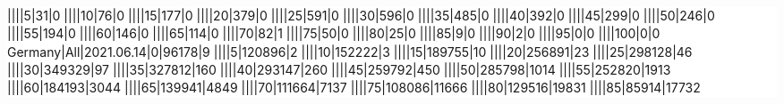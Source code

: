 ||||5|31|0
||||10|76|0
||||15|177|0
||||20|379|0
||||25|591|0
||||30|596|0
||||35|485|0
||||40|392|0
||||45|299|0
||||50|246|0
||||55|194|0
||||60|146|0
||||65|114|0
||||70|82|1
||||75|50|0
||||80|25|0
||||85|9|0
||||90|2|0
||||95|0|0
||||100|0|0
Germany|All|2021.06.14|0|96178|9
||||5|120896|2
||||10|152222|3
||||15|189755|10
||||20|256891|23
||||25|298128|46
||||30|349329|97
||||35|327812|160
||||40|293147|260
||||45|259792|450
||||50|285798|1014
||||55|252820|1913
||||60|184193|3044
||||65|139941|4849
||||70|111664|7137
||||75|108086|11666
||||80|129516|19831
||||85|85914|17732